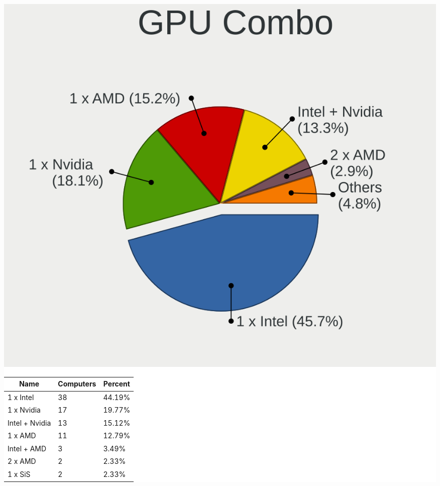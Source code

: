 ![GPU Combo](./All/images/pie_chart/gpu_combo.svg)


| Name           | Computers | Percent |
|----------------|-----------|---------|
| 1 x Intel      | 38        | 44.19%  |
| 1 x Nvidia     | 17        | 19.77%  |
| Intel + Nvidia | 13        | 15.12%  |
| 1 x AMD        | 11        | 12.79%  |
| Intel + AMD    | 3         | 3.49%   |
| 2 x AMD        | 2         | 2.33%   |
| 1 x SiS        | 2         | 2.33%   |
